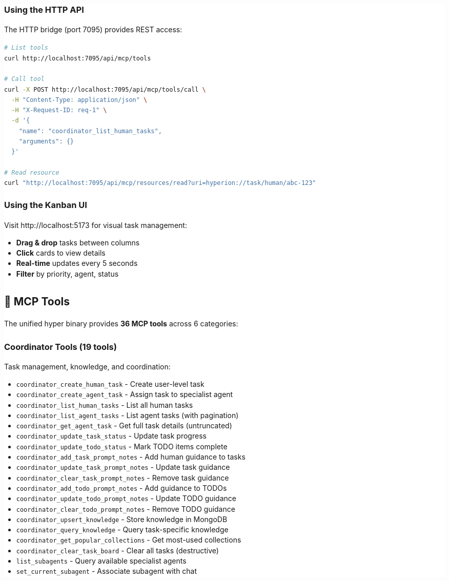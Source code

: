 ### Using the HTTP API

The HTTP bridge (port 7095) provides REST access:

```bash
# List tools
curl http://localhost:7095/api/mcp/tools

# Call tool
curl -X POST http://localhost:7095/api/mcp/tools/call \
  -H "Content-Type: application/json" \
  -H "X-Request-ID: req-1" \
  -d '{
    "name": "coordinator_list_human_tasks",
    "arguments": {}
  }'

# Read resource
curl "http://localhost:7095/api/mcp/resources/read?uri=hyperion://task/human/abc-123"
```

### Using the Kanban UI

Visit http://localhost:5173 for visual task management:

- **Drag & drop** tasks between columns
- **Click** cards to view details
- **Real-time** updates every 5 seconds
- **Filter** by priority, agent, status

## 🔧 MCP Tools

The unified hyper binary provides **36 MCP tools** across 6 categories:

### Coordinator Tools (19 tools)
Task management, knowledge, and coordination:
- `coordinator_create_human_task` - Create user-level task
- `coordinator_create_agent_task` - Assign task to specialist agent
- `coordinator_list_human_tasks` - List all human tasks
- `coordinator_list_agent_tasks` - List agent tasks (with pagination)
- `coordinator_get_agent_task` - Get full task details (untruncated)
- `coordinator_update_task_status` - Update task progress
- `coordinator_update_todo_status` - Mark TODO items complete
- `coordinator_add_task_prompt_notes` - Add human guidance to tasks
- `coordinator_update_task_prompt_notes` - Update task guidance
- `coordinator_clear_task_prompt_notes` - Remove task guidance
- `coordinator_add_todo_prompt_notes` - Add guidance to TODOs
- `coordinator_update_todo_prompt_notes` - Update TODO guidance
- `coordinator_clear_todo_prompt_notes` - Remove TODO guidance
- `coordinator_upsert_knowledge` - Store knowledge in MongoDB
- `coordinator_query_knowledge` - Query task-specific knowledge
- `coordinator_get_popular_collections` - Get most-used collections
- `coordinator_clear_task_board` - Clear all tasks (destructive)
- `list_subagents` - Query available specialist agents
- `set_current_subagent` - Associate subagent with chat
